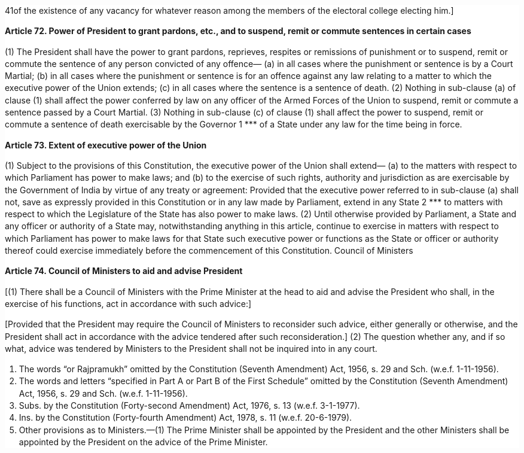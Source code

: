 41of the existence of any vacancy for whatever reason among the members of the electoral college electing
him.]


**Article 72. Power of President to grant pardons, etc., and to suspend, remit or commute sentences in certain cases**

(1) The President shall have the power to grant pardons, reprieves, respites or remissions
of punishment or to suspend, remit or commute the sentence of any person convicted of any offence—
(a) in all cases where the punishment or sentence is by a Court Martial;
(b) in all cases where the punishment or sentence is for an offence against any law relating to a
matter to which the executive power of the Union extends;
(c) in all cases where the sentence is a sentence of death.
(2) Nothing in sub-clause (a) of clause (1) shall affect the power conferred by law on any officer of
the Armed Forces of the Union to suspend, remit or commute a sentence passed by a Court Martial.
(3) Nothing in sub-clause (c) of clause (1) shall affect the power to suspend, remit or commute a sentence
of death exercisable by the Governor 1 *** of a State under any law for the time being in force.


**Article 73. Extent of executive power of the Union**

(1) Subject to the provisions of this Constitution, the
executive power of the Union shall extend—
(a) to the matters with respect to which Parliament has power to make laws; and
(b) to the exercise of such rights, authority and jurisdiction as are exercisable by the Government of
India by virtue of any treaty or agreement:
Provided that the executive power referred to in sub-clause (a) shall not, save as expressly provided
in this Constitution or in any law made by Parliament, extend in any State 2 *** to matters with respect to
which the Legislature of the State has also power to make laws.
(2) Until otherwise provided by Parliament, a State and any officer or authority of a State may,
notwithstanding anything in this article, continue to exercise in matters with respect to which Parliament has
power to make laws for that State such executive power or functions as the State or officer or authority thereof
could exercise immediately before the commencement of this Constitution.
Council of Ministers


**Article 74. Council of Ministers to aid and advise President**

[(1) There shall be a Council of Ministers with
the Prime Minister at the head to aid and advise the President who shall, in the exercise of his functions, act
in accordance with such advice:]

[Provided that the President may require the Council of Ministers to reconsider such advice, either
generally or otherwise, and the President shall act in accordance with the advice tendered after such
reconsideration.]
(2) The question whether any, and if so what, advice was tendered by Ministers to the President shall
not be inquired into in any court.
1. The words “or Rajpramukh” omitted by the Constitution (Seventh Amendment) Act, 1956, s. 29 and Sch. (w.e.f. 1-11-1956).
2. The words and letters “specified in Part A or Part B of the First Schedule” omitted by the Constitution (Seventh Amendment)
Act, 1956, s. 29 and Sch. (w.e.f. 1-11-1956).
3. Subs. by the Constitution (Forty-second Amendment) Act, 1976, s. 13 (w.e.f. 3-1-1977).
4. Ins. by the Constitution (Forty-fourth Amendment) Act, 1978, s. 11 (w.e.f. 20-6-1979).
5. Other provisions as to Ministers.—(1) The Prime Minister shall be appointed by the President and
the other Ministers shall be appointed by the President on the advice of the Prime Minister.
